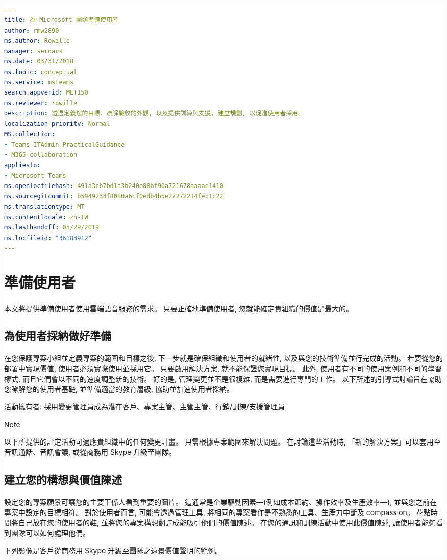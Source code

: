```yaml
---
title: 為 Microsoft 團隊準備使用者
author: rmw2890
ms.author: Rowille
manager: serdars
ms.date: 03/31/2018
ms.topic: conceptual
ms.service: msteams
search.appverid: MET150
ms.reviewer: rowille
description: 透過定義您的目標、瞭解驗收的外觀, 以及提供訓練與支援, 建立規劃, 以促進使用者採用。
localization_priority: Normal
MS.collection:
- Teams_ITAdmin_PracticalGuidance
- M365-collaboration
appliesto:
- Microsoft Teams
ms.openlocfilehash: 491a3cb7bd1a3b240e88bf90a721678aaaae1410
ms.sourcegitcommit: b5949233f8080a6cf0edb4b5e27272214feb1c22
ms.translationtype: MT
ms.contentlocale: zh-TW
ms.lasthandoff: 05/29/2019
ms.locfileid: "36183912"
---
```

# <a name="prepare-my-users"></a>準備使用者

本文將提供準備使用者使用雲端語音服務的需求。 只要正確地準備使用者, 您就能確定貴組織的價值是最大的。



## <a name="preparing-for-user-adoption"></a>為使用者採納做好準備

在您保護專案小組並定義專案的範圍和目標之後, 下一步就是確保組織和使用者的就緒性, 以及與您的技術準備並行完成的活動。 若要從您的部署中實現價值, 使用者必須實際使用並採用它。 只要啟用解決方案, 就不能保證您實現目標。 此外, 使用者有不同的使用案例和不同的學習樣式, 而且它們會以不同的速度調整新的技術。 好的是, 管理變更並不是很複雜, 而是需要進行專門的工作。 以下所述的引導式討論旨在協助您瞭解您的使用者基礎, 並準備適當的教育層級, 協助並加速使用者採納。

活動擁有者: 採用變更管理員成為潛在客戶、專案主管、主管主管、行銷/訓練/支援管理員

> [!NOTE] 
> 以下所提供的評定活動可適應貴組織中的任何變更計畫。 只需根據專案範圍來解決問題。 在討論這些活動時, 「新的解決方案」可以套用至音訊通話、音訊會議, 或從商務用 Skype 升級至團隊。



## <a name="create-your-vision-to-value-statement"></a>建立您的構想與價值陳述

設定您的專案願景可讓您的主要干係人看到重要的圖片。 這通常是企業驅動因素&mdash;(例如成本節約、操作效率及生產效率&mdash;), 並與您之前在專案中設定的目標相符。 對於使用者而言, 可能會透過管理工具, 將相同的專案看作是不熟悉的工具、生產力中斷及 compassion。 花點時間將自己放在您的使用者的鞋, 並將您的專案構想翻譯成能吸引他們的價值陳述。 在您的通訊和訓練活動中使用此價值陳述, 讓使用者能夠看到團隊可以如何處理他們。

下列影像是客戶從商務用 Skype 升級至團隊之遠景價值聲明的範例。
